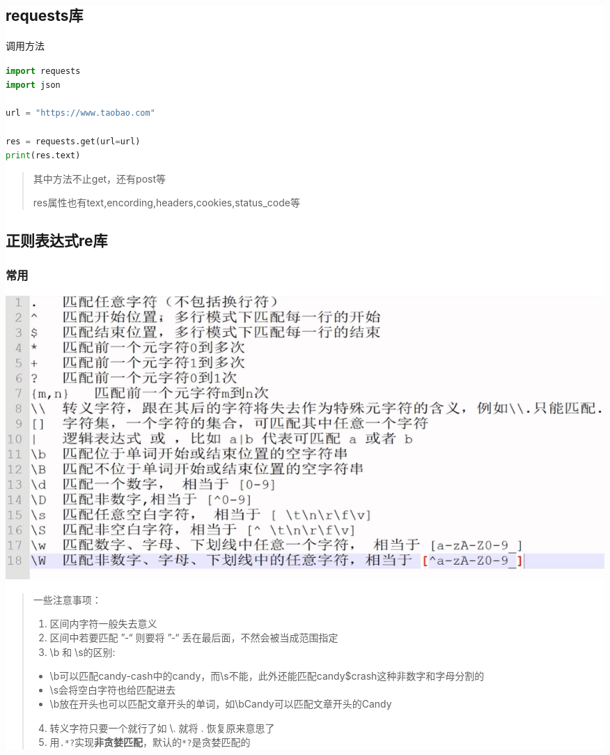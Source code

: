 



## requests库

调用方法

```python
import requests
import json

url = "https://www.taobao.com"

res = requests.get(url=url)
print(res.text)
```

> 其中方法不止get，还有post等
>
> res属性也有text,encording,headers,cookies,status_code等 





## 正则表达式re库

### 常用

![Snipaste_2020-02-12_10-51-44](./src/Snipaste_2020-02-12_10-51-44.png)

>一些注意事项：
>
>1. 区间内字符一般失去意义
>2. 区间中若要匹配 ”-“ 则要将 ”-“ 丢在最后面，不然会被当成范围指定
>3. \\b 和 \\s的区别: 
> - \\b可以匹配candy-cash中的candy，而\\s不能，此外还能匹配candy$crash这种非数字和字母分割的
> - \\s会将空白字符也给匹配进去
> - \\b放在开头也可以匹配文章开头的单词，如\\bCandy可以匹配文章开头的Candy
>4. 转义字符只要一个就行了如    \\\.   就将   .   恢复原来意思了
>5. 用`.*?`实现**非贪婪匹配**，默认的`*?`是贪婪匹配的
